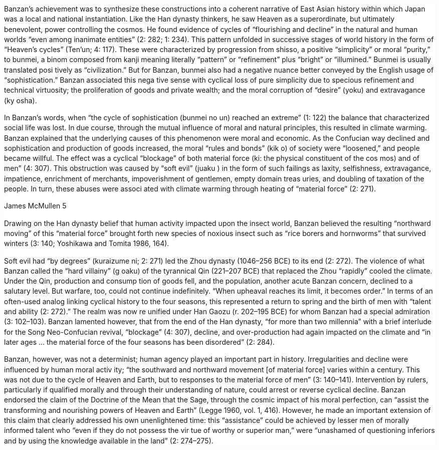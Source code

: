 Banzan’s achievement was to synthesize these constructions into a coherent narrative of East Asian history within which Japan was a local and national instantiation. Like the Han dynasty thinkers, he saw Heaven as a superordinate, but ultimately benevolent, power controlling the cosmos. He found evidence of cycles of “flourishing and decline” in the natural and human worlds “even among inanimate entities” (2: 282; 1: 234). This pattern unfolded in successive stages of world history in the form of “Heaven’s cycles” (Ten’un; 4: 117). These were characterized by progression from shisso, a positive “simplicity” or moral “purity,” to bunmei, a binom composed from kanji meaning literally “pattern” or “refinement” plus “bright” or “illumined.” Bunmei is usually translated posi tively as “civilization.” But for Banzan, bunmei also had a negative nuance better conveyed by the English usage of “sophistication.” Banzan associated this nega tive sense with cyclical loss of pure simplicity due to specious refinement and technical virtuosity; the proliferation of goods and private wealth; and the moral corruption of “desire” (yoku) and extravagance (ky osha). 

In Banzan’s words, when “the cycle of sophistication (bunmei no un) reached an extreme” (1: 122) the balance that characterized social life was lost. In due course, through the mutual influence of moral and natural principles, this resulted in climate warming. Banzan explained that the underlying causes of this phenomenon were moral and economic. As the Confucian way declined and sophistication and production of goods increased, the moral “rules and bonds” (kik o) of society were “loosened,” and people became willful. The effect was a cyclical “blockage” of both material force (ki: the physical constituent of the cos mos) and of men” (4: 307). This obstruction was caused by “soft evil” (juaku   ) in the form of such failings as laxity, selfishness, extravagance, impatience, enrichment of merchants, impoverishment of gentlemen, empty domain treas uries, and doubling of taxation of the people. In turn, these abuses were associ ated with climate warming through heating of “material force” (2: 271). 

James McMullen 5

Drawing on the Han dynasty belief that human activity impacted upon the insect world, Banzan believed the resulting “northward moving” of this “material force” brought forth new species of noxious insect such as “rice borers and hornworms” that survived winters (3: 140; Yoshikawa and Tomita 1986, 164). 

Soft evil had “by degrees” (kuraizume ni; 2: 271) led the Zhou dynasty (1046–256 BCE) to its end (2: 272). The violence of what Banzan called the “hard villainy” (g oaku) of the tyrannical Qin (221–207 BCE) that replaced the Zhou “rapidly” cooled the climate. Under the Qin, production and consump tion of goods fell, and the population, another acute Banzan concern, declined to a salutary level. But warfare, too, could not continue indefinitely. “When upheaval reaches its limit, it becomes order.” In terms of an often-used analog linking cyclical history to the four seasons, this represented a return to spring and the birth of men with “talent and ability (2: 272).” The realm was now re unified under Han Gaozu (r. 202–195 BCE) for whom Banzan had a special admiration (3: 102–103). Banzan lamented however, that from the end of the Han dynasty, “for more than two millennia” with a brief interlude for the Song Neo-Confucian revival, “blockage” (4: 307), decline, and over-production had again impacted on the climate and “in later ages … the material force of the four seasons has been disordered” (2: 284). 

Banzan, however, was not a determinist; human agency played an important part in history. Irregularities and decline were influenced by human moral activ ity; “the southward and northward movement [of material force] varies within a century. This was not due to the cycle of Heaven and Earth, but to responses to the material force of men” (3: 140–141). Intervention by rulers, particularly if qualified morally and through their understanding of nature, could arrest or reverse cyclical decline. Banzan endorsed the claim of the Doctrine of the Mean that the Sage, through the cosmic impact of his moral perfection, can “assist the transforming and nourishing powers of Heaven and Earth” (Legge 1960, vol. 1, 416). However, he made an important extension of this claim that clearly addressed his own unenlightened time: this “assistance” could be achieved by lesser men of morally informed talent who “even if they do not possess the vir tue of worthy or superior man,” were “unashamed of questioning inferiors and by using the knowledge available in the land” (2: 274–275). 
